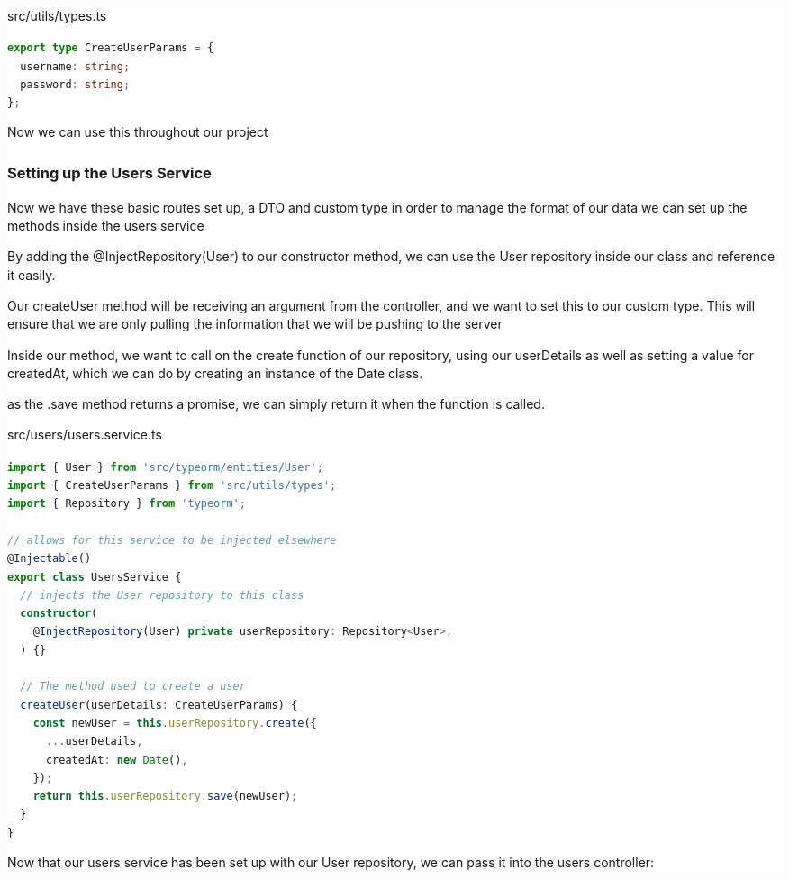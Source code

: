src/utils/types.ts

```typescript
export type CreateUserParams = {
  username: string;
  password: string;
};
```

Now we can use this throughout our project

### Setting up the Users Service

Now we have these basic routes set up, a DTO and custom type in order to manage the format of our data we can set up the methods inside the users service

By adding the @InjectRepository(User) to our constructor method, we can use the User repository inside our class and reference it easily.

Our createUser method will be receiving an argument from the controller, and we want to set this to our custom type. This will ensure that we are only pulling the information that we will be pushing to the server

Inside our method, we want to call on the create function of our repository, using our userDetails as well as setting a value for createdAt, which we can do by creating an instance of the Date class.

as the .save method returns a promise, we can simply return it when the function is called.

src/users/users.service.ts

```typescript
import { User } from 'src/typeorm/entities/User';
import { CreateUserParams } from 'src/utils/types';
import { Repository } from 'typeorm';

// allows for this service to be injected elsewhere
@Injectable()
export class UsersService {
  // injects the User repository to this class
  constructor(
    @InjectRepository(User) private userRepository: Repository<User>,
  ) {}

  // The method used to create a user
  createUser(userDetails: CreateUserParams) {
    const newUser = this.userRepository.create({
      ...userDetails,
      createdAt: new Date(),
    });
    return this.userRepository.save(newUser);
  }
}
```

Now that our users service has been set up with our User repository, we can pass it into the users controller:
